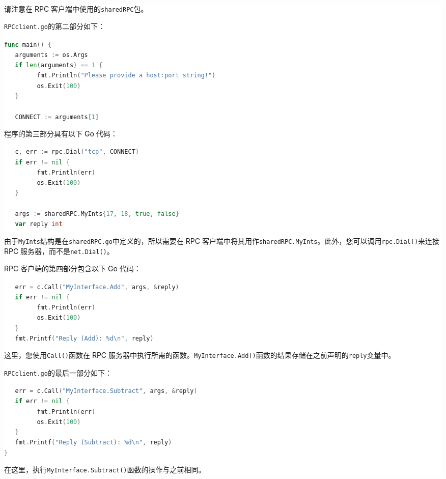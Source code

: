 请注意在 RPC 客户端中使用的`sharedRPC`包。

`RPCclient.go`的第二部分如下：

```go
func main() { 
   arguments := os.Args 
   if len(arguments) == 1 { 
         fmt.Println("Please provide a host:port string!") 
         os.Exit(100) 
   } 

   CONNECT := arguments[1] 
```

程序的第三部分具有以下 Go 代码：

```go
   c, err := rpc.Dial("tcp", CONNECT) 
   if err != nil { 
         fmt.Println(err) 
         os.Exit(100) 
   } 

   args := sharedRPC.MyInts{17, 18, true, false} 
   var reply int 
```

由于`MyInts`结构是在`sharedRPC.go`中定义的，所以需要在 RPC 客户端中将其用作`sharedRPC.MyInts`。此外，您可以调用`rpc.Dial()`来连接 RPC 服务器，而不是`net.Dial()`。

RPC 客户端的第四部分包含以下 Go 代码：

```go
   err = c.Call("MyInterface.Add", args, &reply) 
   if err != nil { 
         fmt.Println(err) 
         os.Exit(100) 
   } 
   fmt.Printf("Reply (Add): %d\n", reply) 
```

这里，您使用`Call()`函数在 RPC 服务器中执行所需的函数。`MyInterface.Add()`函数的结果存储在之前声明的`reply`变量中。

`RPCclient.go`的最后一部分如下：

```go
   err = c.Call("MyInterface.Subtract", args, &reply) 
   if err != nil { 
         fmt.Println(err) 
         os.Exit(100) 
   } 
   fmt.Printf("Reply (Subtract): %d\n", reply) 
} 
```

在这里，执行`MyInterface.Subtract()`函数的操作与之前相同。
